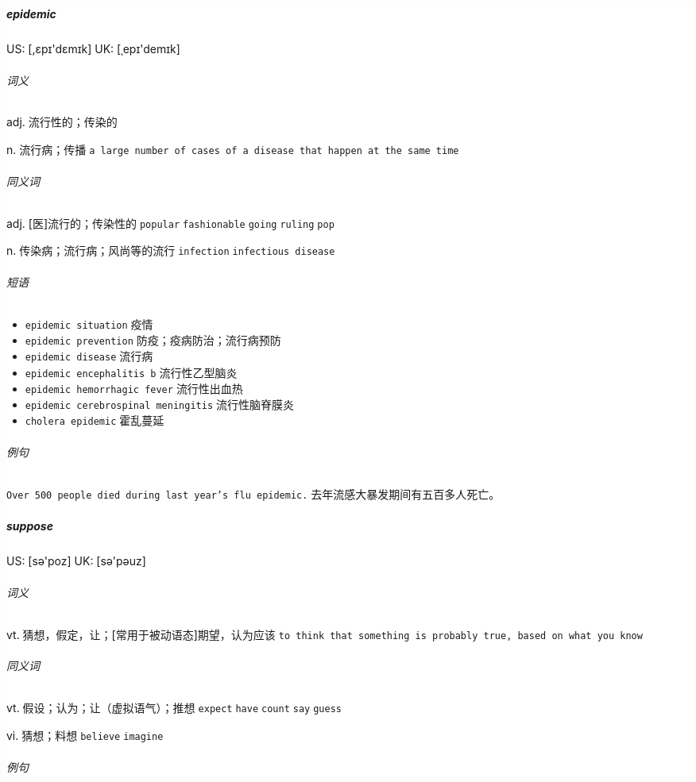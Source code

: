 
##### epidemic

US: [,ɛpɪ'dɛmɪk]
UK: [ˌepɪ'demɪk]

###### 词义

adj. 流行性的；传染的


n. 流行病；传播
`a large number of cases of a disease that happen at the same time`

###### 同义词

adj. [医]流行的；传染性的
`popular` `fashionable` `going` `ruling` `pop`

n. 传染病；流行病；风尚等的流行
`infection` `infectious disease`


###### 短语

- `epidemic situation` 疫情
- `epidemic prevention` 防疫；疫病防治；流行病预防
- `epidemic disease` 流行病
- `epidemic encephalitis b` 流行性乙型脑炎
- `epidemic hemorrhagic fever` 流行性出血热
- `epidemic cerebrospinal meningitis` 流行性脑脊膜炎
- `cholera epidemic` 霍乱蔓延

###### 例句

`Over 500 people died during last year’s flu epidemic.`
去年流感大暴发期间有五百多人死亡。


##### suppose

US: [sə'poz]
UK: [sə'pəuz]

###### 词义

vt. 猜想，假定，让；[常用于被动语态]期望，认为应该
`to think that something is probably true, based on what you know`

###### 同义词

vt. 假设；认为；让（虚拟语气）；推想
`expect` `have` `count` `say` `guess`

vi. 猜想；料想
`believe` `imagine`


###### 例句

